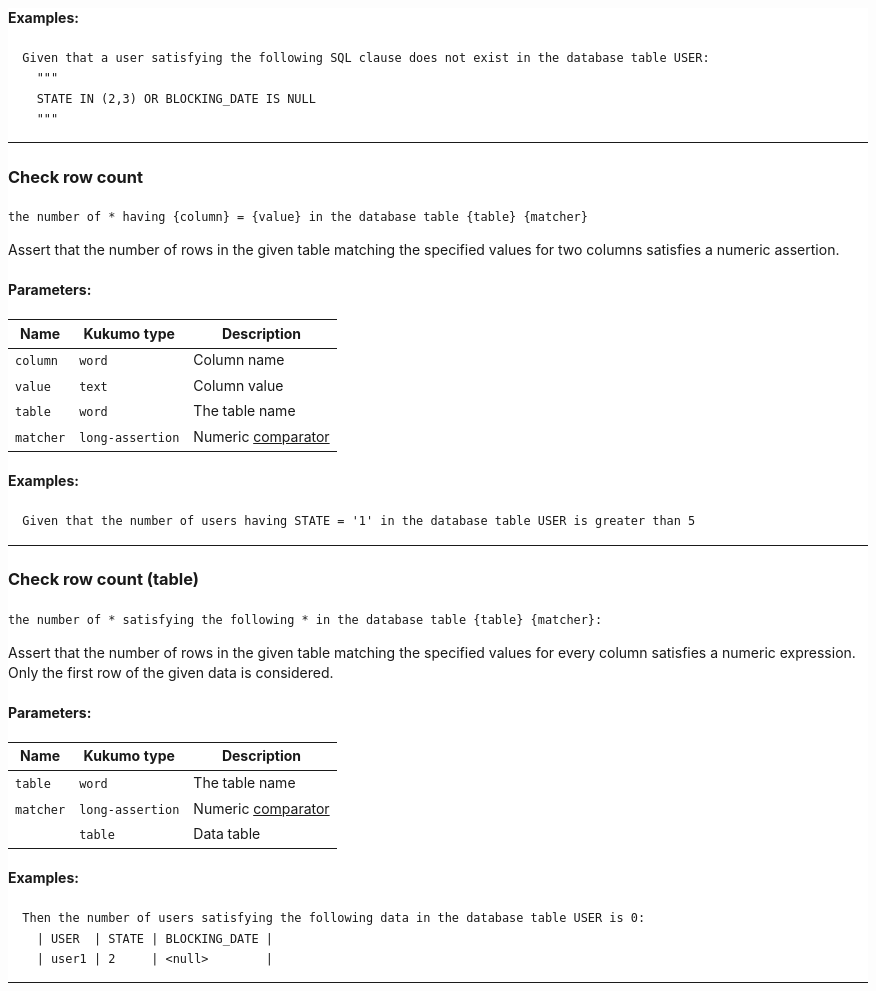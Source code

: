 #### Examples:
```gherkin
  Given that a user satisfying the following SQL clause does not exist in the database table USER:
    """
    STATE IN (2,3) OR BLOCKING_DATE IS NULL
    """
```

---
### Check row count
```
the number of * having {column} = {value} in the database table {table} {matcher}
```
Assert that the number of rows in the given table matching the specified values for two columns satisfies a numeric 
assertion.

#### Parameters:
| Name      | Kukumo type      | Description             |
|-----------|------------------|-------------------------|
| `column`  | `word`           | Column name             |
| `value`   | `text`           | Column value            |
| `table`   | `word`           | The table name          |
| `matcher` | `long-assertion` | Numeric [comparator][2] |

#### Examples:
```gherkin
  Given that the number of users having STATE = '1' in the database table USER is greater than 5
```

---
### Check row count (table)
```
the number of * satisfying the following * in the database table {table} {matcher}:
```
Assert that the number of rows in the given table matching the specified values for every column satisfies a numeric 
expression. Only the first row of the given data is considered.

#### Parameters:
| Name      | Kukumo type      | Description             |
|-----------|------------------|-------------------------|
| `table`   | `word`           | The table name          |
| `matcher` | `long-assertion` | Numeric [comparator][2] |
|           | `table`          | Data table              |

#### Examples:
```gherkin
  Then the number of users satisfying the following data in the database table USER is 0:
    | USER  | STATE | BLOCKING_DATE |   
    | user1 | 2     | <null>        |
```

---

[1]: https://commons.apache.org/proper/commons-csv/
[2]: en/plugins/kukumo/architecture#comparator